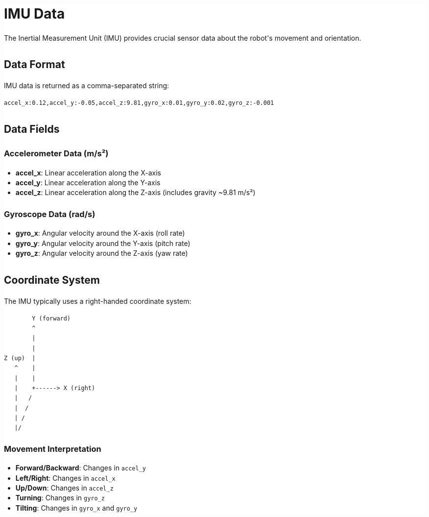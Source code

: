 # IMU Data

The Inertial Measurement Unit (IMU) provides crucial sensor data about the robot's movement and orientation.

## Data Format

IMU data is returned as a comma-separated string:
```
accel_x:0.12,accel_y:-0.05,accel_z:9.81,gyro_x:0.01,gyro_y:0.02,gyro_z:-0.001
```

## Data Fields

### Accelerometer Data (m/s²)

- **accel_x**: Linear acceleration along the X-axis
- **accel_y**: Linear acceleration along the Y-axis  
- **accel_z**: Linear acceleration along the Z-axis (includes gravity ~9.81 m/s²)

### Gyroscope Data (rad/s)

- **gyro_x**: Angular velocity around the X-axis (roll rate)
- **gyro_y**: Angular velocity around the Y-axis (pitch rate)
- **gyro_z**: Angular velocity around the Z-axis (yaw rate)

## Coordinate System

The IMU typically uses a right-handed coordinate system:

```
        Y (forward)
        ^
        |
        |
Z (up)  |
   ^    |
   |    |
   |    +------> X (right)
   |   /
   |  /
   | /
   |/
```

### Movement Interpretation

- **Forward/Backward**: Changes in `accel_y`
- **Left/Right**: Changes in `accel_x`  
- **Up/Down**: Changes in `accel_z`
- **Turning**: Changes in `gyro_z`
- **Tilting**: Changes in `gyro_x` and `gyro_y`
